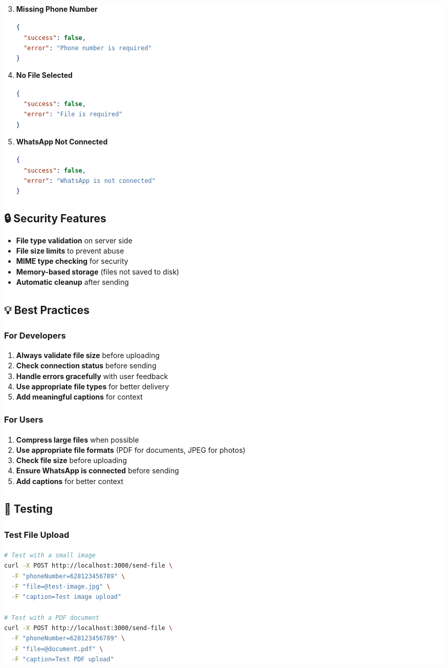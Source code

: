 3. **Missing Phone Number**
   ```json
   {
     "success": false,
     "error": "Phone number is required"
   }
   ```

4. **No File Selected**
   ```json
   {
     "success": false,
     "error": "File is required"
   }
   ```

5. **WhatsApp Not Connected**
   ```json
   {
     "success": false,
     "error": "WhatsApp is not connected"
   }
   ```

## 🔒 Security Features

- **File type validation** on server side
- **File size limits** to prevent abuse
- **MIME type checking** for security
- **Memory-based storage** (files not saved to disk)
- **Automatic cleanup** after sending

## 💡 Best Practices

### For Developers
1. **Always validate file size** before uploading
2. **Check connection status** before sending
3. **Handle errors gracefully** with user feedback
4. **Use appropriate file types** for better delivery
5. **Add meaningful captions** for context

### For Users
1. **Compress large files** when possible
2. **Use appropriate file formats** (PDF for documents, JPEG for photos)
3. **Check file size** before uploading
4. **Ensure WhatsApp is connected** before sending
5. **Add captions** for better context

## 🧪 Testing

### Test File Upload
```bash
# Test with a small image
curl -X POST http://localhost:3000/send-file \
  -F "phoneNumber=628123456789" \
  -F "file=@test-image.jpg" \
  -F "caption=Test image upload"

# Test with a PDF document
curl -X POST http://localhost:3000/send-file \
  -F "phoneNumber=628123456789" \
  -F "file=@document.pdf" \
  -F "caption=Test PDF upload"
```